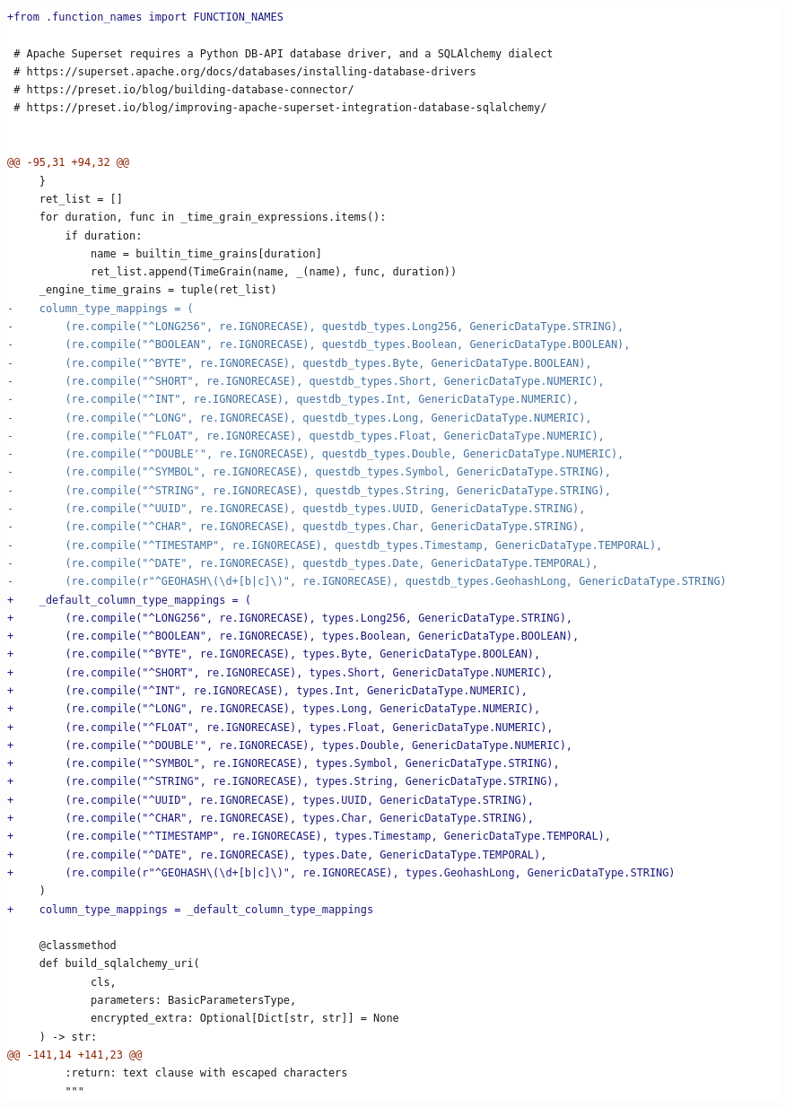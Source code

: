 ```diff
+from .function_names import FUNCTION_NAMES
 
 # Apache Superset requires a Python DB-API database driver, and a SQLAlchemy dialect
 # https://superset.apache.org/docs/databases/installing-database-drivers
 # https://preset.io/blog/building-database-connector/
 # https://preset.io/blog/improving-apache-superset-integration-database-sqlalchemy/
 
 
@@ -95,31 +94,32 @@
     }
     ret_list = []
     for duration, func in _time_grain_expressions.items():
         if duration:
             name = builtin_time_grains[duration]
             ret_list.append(TimeGrain(name, _(name), func, duration))
     _engine_time_grains = tuple(ret_list)
-    column_type_mappings = (
-        (re.compile("^LONG256", re.IGNORECASE), questdb_types.Long256, GenericDataType.STRING),
-        (re.compile("^BOOLEAN", re.IGNORECASE), questdb_types.Boolean, GenericDataType.BOOLEAN),
-        (re.compile("^BYTE", re.IGNORECASE), questdb_types.Byte, GenericDataType.BOOLEAN),
-        (re.compile("^SHORT", re.IGNORECASE), questdb_types.Short, GenericDataType.NUMERIC),
-        (re.compile("^INT", re.IGNORECASE), questdb_types.Int, GenericDataType.NUMERIC),
-        (re.compile("^LONG", re.IGNORECASE), questdb_types.Long, GenericDataType.NUMERIC),
-        (re.compile("^FLOAT", re.IGNORECASE), questdb_types.Float, GenericDataType.NUMERIC),
-        (re.compile("^DOUBLE'", re.IGNORECASE), questdb_types.Double, GenericDataType.NUMERIC),
-        (re.compile("^SYMBOL", re.IGNORECASE), questdb_types.Symbol, GenericDataType.STRING),
-        (re.compile("^STRING", re.IGNORECASE), questdb_types.String, GenericDataType.STRING),
-        (re.compile("^UUID", re.IGNORECASE), questdb_types.UUID, GenericDataType.STRING),
-        (re.compile("^CHAR", re.IGNORECASE), questdb_types.Char, GenericDataType.STRING),
-        (re.compile("^TIMESTAMP", re.IGNORECASE), questdb_types.Timestamp, GenericDataType.TEMPORAL),
-        (re.compile("^DATE", re.IGNORECASE), questdb_types.Date, GenericDataType.TEMPORAL),
-        (re.compile(r"^GEOHASH\(\d+[b|c]\)", re.IGNORECASE), questdb_types.GeohashLong, GenericDataType.STRING)
+    _default_column_type_mappings = (
+        (re.compile("^LONG256", re.IGNORECASE), types.Long256, GenericDataType.STRING),
+        (re.compile("^BOOLEAN", re.IGNORECASE), types.Boolean, GenericDataType.BOOLEAN),
+        (re.compile("^BYTE", re.IGNORECASE), types.Byte, GenericDataType.BOOLEAN),
+        (re.compile("^SHORT", re.IGNORECASE), types.Short, GenericDataType.NUMERIC),
+        (re.compile("^INT", re.IGNORECASE), types.Int, GenericDataType.NUMERIC),
+        (re.compile("^LONG", re.IGNORECASE), types.Long, GenericDataType.NUMERIC),
+        (re.compile("^FLOAT", re.IGNORECASE), types.Float, GenericDataType.NUMERIC),
+        (re.compile("^DOUBLE'", re.IGNORECASE), types.Double, GenericDataType.NUMERIC),
+        (re.compile("^SYMBOL", re.IGNORECASE), types.Symbol, GenericDataType.STRING),
+        (re.compile("^STRING", re.IGNORECASE), types.String, GenericDataType.STRING),
+        (re.compile("^UUID", re.IGNORECASE), types.UUID, GenericDataType.STRING),
+        (re.compile("^CHAR", re.IGNORECASE), types.Char, GenericDataType.STRING),
+        (re.compile("^TIMESTAMP", re.IGNORECASE), types.Timestamp, GenericDataType.TEMPORAL),
+        (re.compile("^DATE", re.IGNORECASE), types.Date, GenericDataType.TEMPORAL),
+        (re.compile(r"^GEOHASH\(\d+[b|c]\)", re.IGNORECASE), types.GeohashLong, GenericDataType.STRING)
     )
+    column_type_mappings = _default_column_type_mappings
 
     @classmethod
     def build_sqlalchemy_uri(
             cls,
             parameters: BasicParametersType,
             encrypted_extra: Optional[Dict[str, str]] = None
     ) -> str:
@@ -141,14 +141,23 @@
         :return: text clause with escaped characters
         """
```